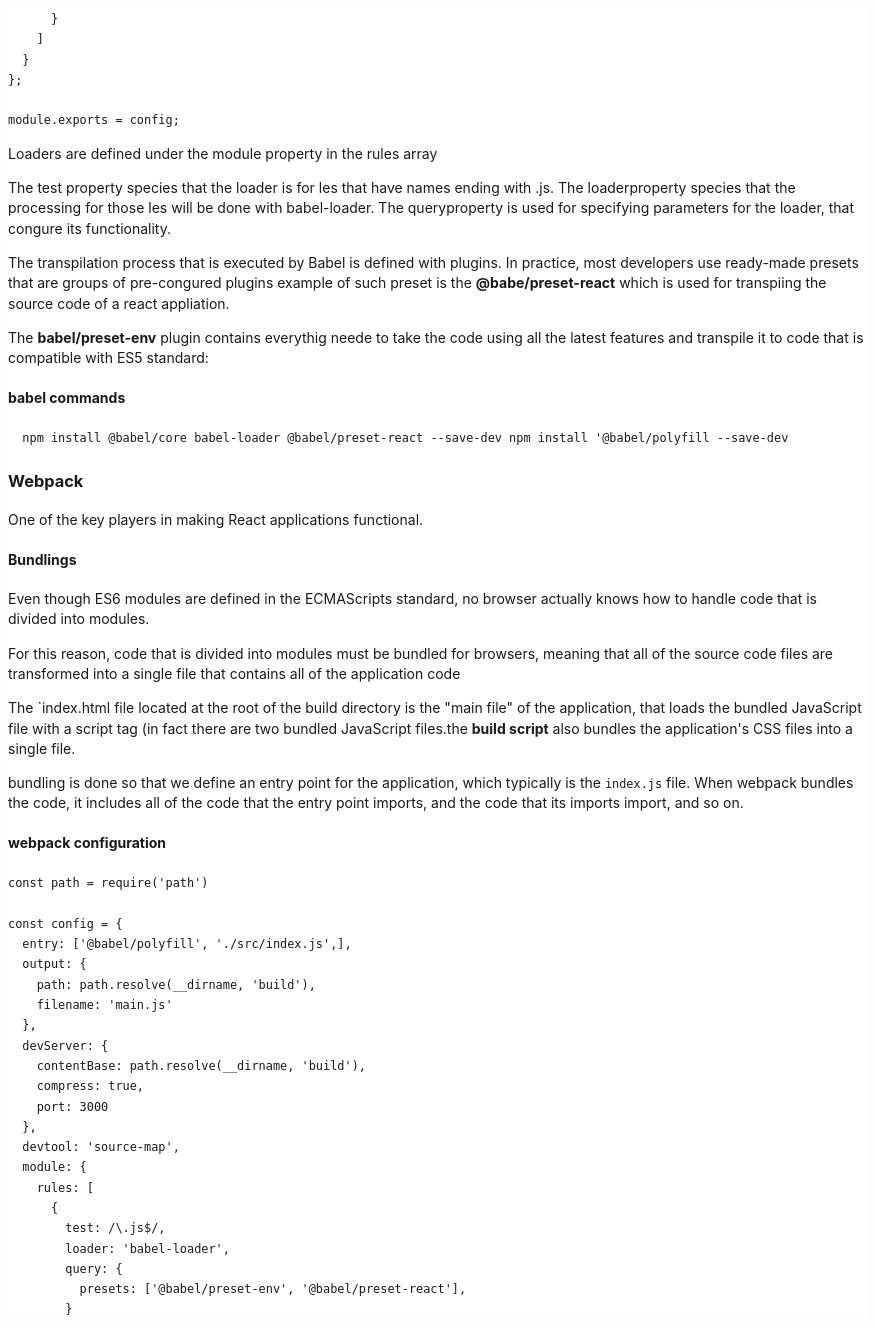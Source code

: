           }
        ]
      }
    };

    module.exports = config;

Loaders are defined under the module property in the rules array

The test property species that the loader is for les that have names ending with .js. The loaderproperty species that the processing for those les will be done with babel-loader. The queryproperty is used for specifying parameters for the loader, that congure its functionality.

The transpilation process that is executed by Babel is defined with plugins. In practice, most developers use ready-made presets that are groups of pre-congured plugins example of such preset is the **@babe/preset-react** which is used for transpiing the source code of a react appliation.

The **babel/preset-env** plugin contains everythig neede to take the code using all the latest features and transpile it to code that is compatible with ES5 standard:

#### babel commands

      npm install @babel/core babel-loader @babel/preset-react --save-dev npm install '@babel/polyfill --save-dev

### Webpack

One of the key players in making React applications functional.

#### Bundlings

Even though ES6 modules are defined in the ECMAScripts standard, no browser actually knows how to handle code that is divided into modules.

For this reason, code that is divided into modules must be bundled for browsers, meaning that all of the source code files are transformed into a single file that contains all of the application code

The `index.html file located at the root of the build directory is the "main file" of the application, that loads the bundled JavaScript file with a script tag (in fact there are two bundled JavaScript files.the **build script** also bundles the application's CSS files into a single file.

bundling is done so that we define an entry point for the application, which typically is the `index.js` file. When webpack bundles the code, it includes all of the code that the entry point imports, and the code that its imports import, and so on.

#### webpack configuration

    const path = require('path')

    const config = {
      entry: ['@babel/polyfill', './src/index.js',],
      output: {
        path: path.resolve(__dirname, 'build'),
        filename: 'main.js'
      },
      devServer: {
        contentBase: path.resolve(__dirname, 'build'),
        compress: true,
        port: 3000
      },
      devtool: 'source-map',
      module: {
        rules: [
          {
            test: /\.js$/,
            loader: 'babel-loader',
            query: {
              presets: ['@babel/preset-env', '@babel/preset-react'],
            }